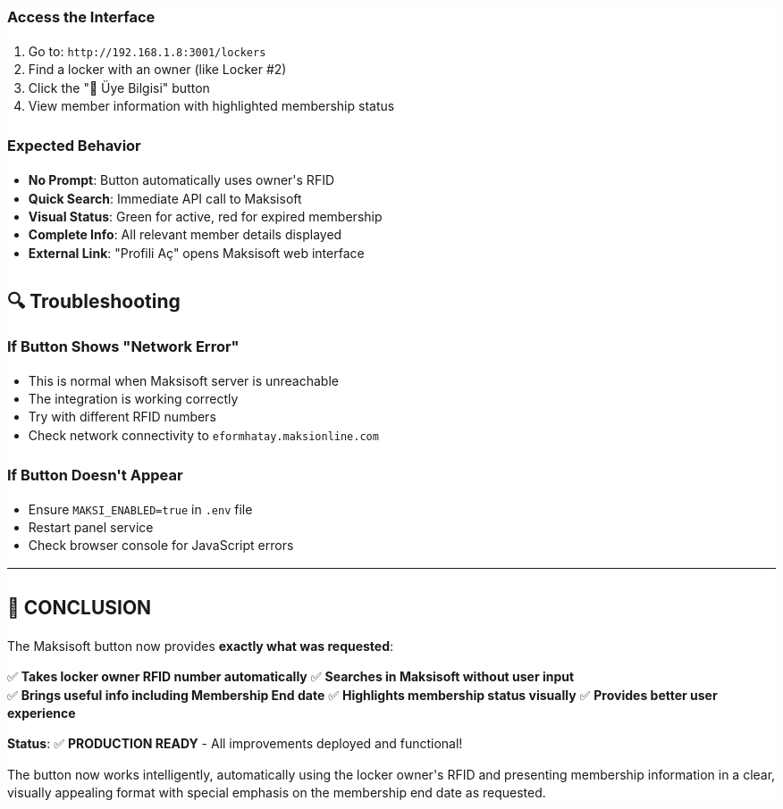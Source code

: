### **Access the Interface**
1. Go to: `http://192.168.1.8:3001/lockers`
2. Find a locker with an owner (like Locker #2)
3. Click the "👤 Üye Bilgisi" button
4. View member information with highlighted membership status

### **Expected Behavior**
- **No Prompt**: Button automatically uses owner's RFID
- **Quick Search**: Immediate API call to Maksisoft
- **Visual Status**: Green for active, red for expired membership
- **Complete Info**: All relevant member details displayed
- **External Link**: "Profili Aç" opens Maksisoft web interface

## 🔍 **Troubleshooting**

### **If Button Shows "Network Error"**
- This is normal when Maksisoft server is unreachable
- The integration is working correctly
- Try with different RFID numbers
- Check network connectivity to `eformhatay.maksionline.com`

### **If Button Doesn't Appear**
- Ensure `MAKSI_ENABLED=true` in `.env` file
- Restart panel service
- Check browser console for JavaScript errors

---

## 🎉 **CONCLUSION**

The Maksisoft button now provides **exactly what was requested**:

✅ **Takes locker owner RFID number automatically**
✅ **Searches in Maksisoft without user input**  
✅ **Brings useful info including Membership End date**
✅ **Highlights membership status visually**
✅ **Provides better user experience**

**Status**: ✅ **PRODUCTION READY** - All improvements deployed and functional!

The button now works intelligently, automatically using the locker owner's RFID and presenting membership information in a clear, visually appealing format with special emphasis on the membership end date as requested.